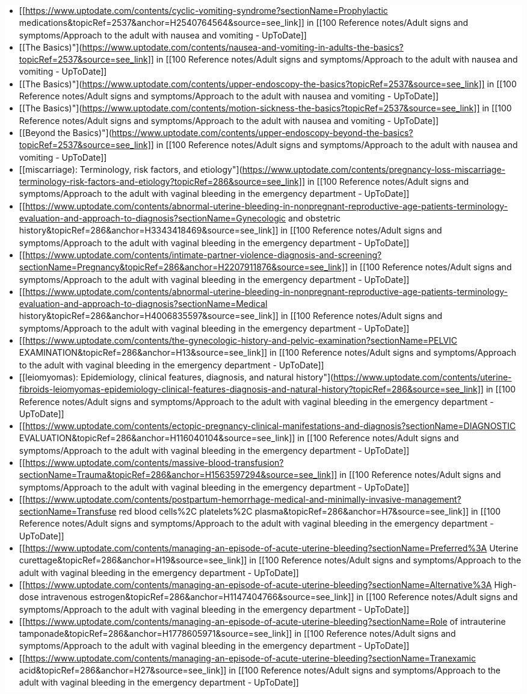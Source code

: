 - [[https://www.uptodate.com/contents/cyclic-vomiting-syndrome?sectionName=Prophylactic medications&topicRef=2537&anchor=H2540764564&source=see_link]] in [[100 Reference notes/Adult signs and symptoms/Approach to the adult with nausea and vomiting - UpToDate]]
- [[The Basics)"](https://www.uptodate.com/contents/nausea-and-vomiting-in-adults-the-basics?topicRef=2537&source=see_link]] in [[100 Reference notes/Adult signs and symptoms/Approach to the adult with nausea and vomiting - UpToDate]]
- [[The Basics)"](https://www.uptodate.com/contents/upper-endoscopy-the-basics?topicRef=2537&source=see_link]] in [[100 Reference notes/Adult signs and symptoms/Approach to the adult with nausea and vomiting - UpToDate]]
- [[The Basics)"](https://www.uptodate.com/contents/motion-sickness-the-basics?topicRef=2537&source=see_link]] in [[100 Reference notes/Adult signs and symptoms/Approach to the adult with nausea and vomiting - UpToDate]]
- [[Beyond the Basics)"](https://www.uptodate.com/contents/upper-endoscopy-beyond-the-basics?topicRef=2537&source=see_link]] in [[100 Reference notes/Adult signs and symptoms/Approach to the adult with nausea and vomiting - UpToDate]]
- [[miscarriage): Terminology, risk factors, and etiology"](https://www.uptodate.com/contents/pregnancy-loss-miscarriage-terminology-risk-factors-and-etiology?topicRef=286&source=see_link]] in [[100 Reference notes/Adult signs and symptoms/Approach to the adult with vaginal bleeding in the emergency department - UpToDate]]
- [[https://www.uptodate.com/contents/abnormal-uterine-bleeding-in-nonpregnant-reproductive-age-patients-terminology-evaluation-and-approach-to-diagnosis?sectionName=Gynecologic and obstetric history&topicRef=286&anchor=H3343418469&source=see_link]] in [[100 Reference notes/Adult signs and symptoms/Approach to the adult with vaginal bleeding in the emergency department - UpToDate]]
- [[https://www.uptodate.com/contents/intimate-partner-violence-diagnosis-and-screening?sectionName=Pregnancy&topicRef=286&anchor=H2207911876&source=see_link]] in [[100 Reference notes/Adult signs and symptoms/Approach to the adult with vaginal bleeding in the emergency department - UpToDate]]
- [[https://www.uptodate.com/contents/abnormal-uterine-bleeding-in-nonpregnant-reproductive-age-patients-terminology-evaluation-and-approach-to-diagnosis?sectionName=Medical history&topicRef=286&anchor=H4006835597&source=see_link]] in [[100 Reference notes/Adult signs and symptoms/Approach to the adult with vaginal bleeding in the emergency department - UpToDate]]
- [[https://www.uptodate.com/contents/the-gynecologic-history-and-pelvic-examination?sectionName=PELVIC EXAMINATION&topicRef=286&anchor=H13&source=see_link]] in [[100 Reference notes/Adult signs and symptoms/Approach to the adult with vaginal bleeding in the emergency department - UpToDate]]
- [[leiomyomas): Epidemiology, clinical features, diagnosis, and natural history"](https://www.uptodate.com/contents/uterine-fibroids-leiomyomas-epidemiology-clinical-features-diagnosis-and-natural-history?topicRef=286&source=see_link]] in [[100 Reference notes/Adult signs and symptoms/Approach to the adult with vaginal bleeding in the emergency department - UpToDate]]
- [[https://www.uptodate.com/contents/ectopic-pregnancy-clinical-manifestations-and-diagnosis?sectionName=DIAGNOSTIC EVALUATION&topicRef=286&anchor=H116040104&source=see_link]] in [[100 Reference notes/Adult signs and symptoms/Approach to the adult with vaginal bleeding in the emergency department - UpToDate]]
- [[https://www.uptodate.com/contents/massive-blood-transfusion?sectionName=Trauma&topicRef=286&anchor=H1563597294&source=see_link]] in [[100 Reference notes/Adult signs and symptoms/Approach to the adult with vaginal bleeding in the emergency department - UpToDate]]
- [[https://www.uptodate.com/contents/postpartum-hemorrhage-medical-and-minimally-invasive-management?sectionName=Transfuse red blood cells%2C platelets%2C plasma&topicRef=286&anchor=H7&source=see_link]] in [[100 Reference notes/Adult signs and symptoms/Approach to the adult with vaginal bleeding in the emergency department - UpToDate]]
- [[https://www.uptodate.com/contents/managing-an-episode-of-acute-uterine-bleeding?sectionName=Preferred%3A Uterine curettage&topicRef=286&anchor=H19&source=see_link]] in [[100 Reference notes/Adult signs and symptoms/Approach to the adult with vaginal bleeding in the emergency department - UpToDate]]
- [[https://www.uptodate.com/contents/managing-an-episode-of-acute-uterine-bleeding?sectionName=Alternative%3A High-dose intravenous estrogen&topicRef=286&anchor=H1147404766&source=see_link]] in [[100 Reference notes/Adult signs and symptoms/Approach to the adult with vaginal bleeding in the emergency department - UpToDate]]
- [[https://www.uptodate.com/contents/managing-an-episode-of-acute-uterine-bleeding?sectionName=Role of intrauterine tamponade&topicRef=286&anchor=H1778605971&source=see_link]] in [[100 Reference notes/Adult signs and symptoms/Approach to the adult with vaginal bleeding in the emergency department - UpToDate]]
- [[https://www.uptodate.com/contents/managing-an-episode-of-acute-uterine-bleeding?sectionName=Tranexamic acid&topicRef=286&anchor=H27&source=see_link]] in [[100 Reference notes/Adult signs and symptoms/Approach to the adult with vaginal bleeding in the emergency department - UpToDate]]